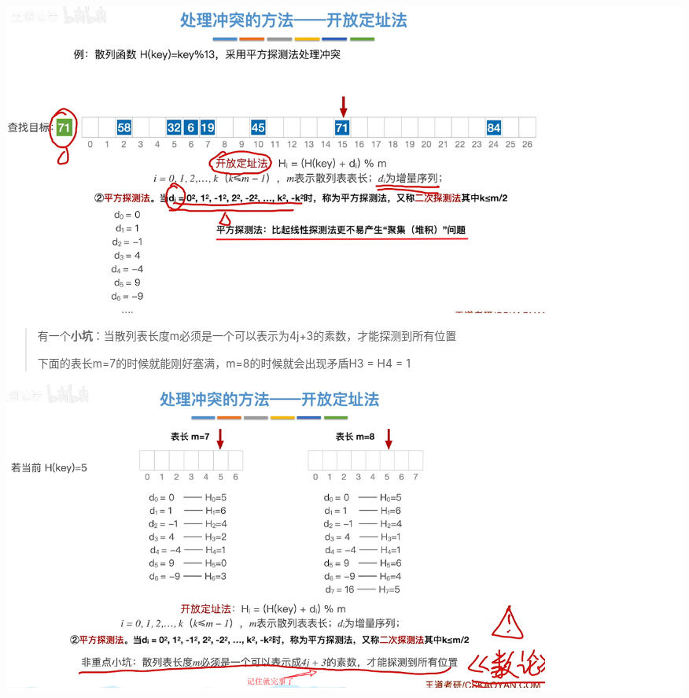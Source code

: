 <img src="(数据结构-查找-排序).assets/image-20221115211806532.png" alt="image-20221115211806532" style="zoom:67%;" /> 

> 有一个**小坑**：当散列表长度m必须是一个可以表示为4j+3的素数，才能探测到所有位置
>
> 下面的表长m=7的时候就能刚好塞满，m=8的时候就会出现矛盾H3 = H4 = 1
>
> 

<img src="(数据结构-查找-排序).assets/image-20221115212356074.png" alt="image-20221115212356074" style="zoom:67%;" />
